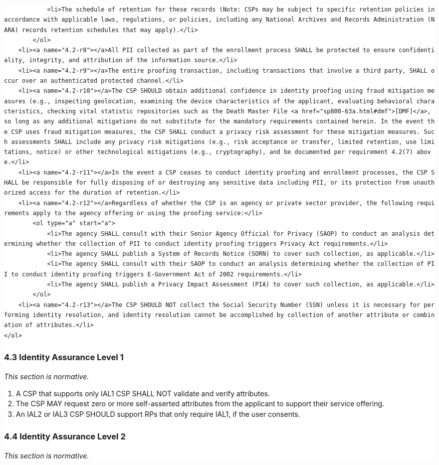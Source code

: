 				<li>The schedule of retention for these records (Note: CSPs may be subject to specific retention policies in accordance with applicable laws, regulations, or policies, including any National Archives and Records Administration (NARA) records retention schedules that may apply).</li>
			</ol>
		<li><a name="4.2-r8"></a>All PII collected as part of the enrollment process SHALL be protected to ensure confidentiality, integrity, and attribution of the information source.</li>
		<li><a name="4.2-r9"></a>The entire proofing transaction, including transactions that involve a third party, SHALL occur over an authenticated protected channel.</li>
		<li><a name="4.2-r10"></a>The CSP SHOULD obtain additional confidence in identity proofing using fraud mitigation measures (e.g., inspecting geolocation, examining the device characteristics of the applicant, evaluating behavioral characteristics, checking vital statistic repositories such as the Death Master File <a href="sp800-63a.html#dmf">[DMF]</a>, so long as any additional mitigations do not substitute for the mandatory requirements contained herein. In the event the CSP uses fraud mitigation measures, the CSP SHALL conduct a privacy risk assessment for these mitigation measures. Such assessments SHALL include any privacy risk mitigations (e.g., risk acceptance or transfer, limited retention, use limitations, notice) or other technological mitigations (e.g., cryptography), and be documented per requirement 4.2(7) above.</li>
		<li><a name="4.2-r11"></a>In the event a CSP ceases to conduct identity proofing and enrollment processes, the CSP SHALL be responsible for fully disposing of or destroying any sensitive data including PII, or its protection from unauthorized access for the duration of retention.</li>
		<li><a name="4.2-r12"></a>Regardless of whether the CSP is an agency or private sector provider, the following requirements apply to the agency offering or using the proofing service:</li>
			<ol type="a" start="a">
				<li>The agency SHALL consult with their Senior Agency Official for Privacy (SAOP) to conduct an analysis determining whether the collection of PII to conduct identity proofing triggers Privacy Act requirements.</li>
				<li>The agency SHALL publish a System of Records Notice (SORN) to cover such collection, as applicable.</li>
				<li>The agency SHALL consult with their SAOP to conduct an analysis determining whether the collection of PII to conduct identity proofing triggers E-Government Act of 2002 requirements.</li>
				<li>The agency SHALL publish a Privacy Impact Assessment (PIA) to cover such collection, as applicable.</li>
			</ol>
		<li><a name="4.2-r13"></a>The CSP SHOULD NOT collect the Social Security Number (SSN) unless it is necessary for performing identity resolution, and identity resolution cannot be accomplished by collection of another attribute or combination of attributes.</li>
	</ol>
</div>


### 4.3 Identity Assurance Level 1

_This section is normative._

1. A CSP that supports only IAL1 CSP SHALL NOT validate and verify attributes.
2. The CSP MAY request zero or more self-asserted attributes from the applicant to support their service offering.
3. An IAL2 or IAL3 CSP SHOULD support RPs that only require IAL1, if the user consents.

### 4.4 Identity Assurance Level 2

_This section is normative._
